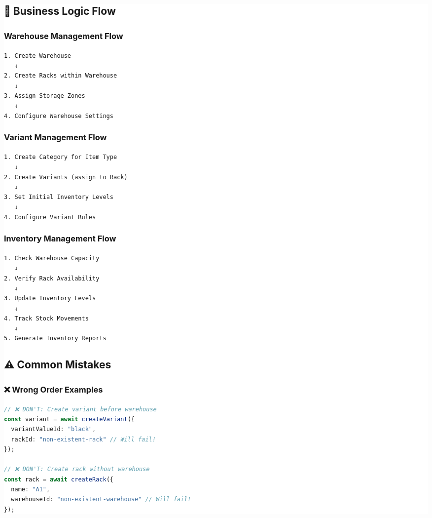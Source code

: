 ## 🎯 Business Logic Flow

### Warehouse Management Flow
```
1. Create Warehouse
   ↓
2. Create Racks within Warehouse
   ↓
3. Assign Storage Zones
   ↓
4. Configure Warehouse Settings
```

### Variant Management Flow
```
1. Create Category for Item Type
   ↓
2. Create Variants (assign to Rack)
   ↓
3. Set Initial Inventory Levels
   ↓
4. Configure Variant Rules
```

### Inventory Management Flow
```
1. Check Warehouse Capacity
   ↓
2. Verify Rack Availability
   ↓
3. Update Inventory Levels
   ↓
4. Track Stock Movements
   ↓
5. Generate Inventory Reports
```

## ⚠️ Common Mistakes

### ❌ Wrong Order Examples
```typescript
// ❌ DON'T: Create variant before warehouse
const variant = await createVariant({
  variantValueId: "black",
  rackId: "non-existent-rack" // Will fail!
});

// ❌ DON'T: Create rack without warehouse
const rack = await createRack({
  name: "A1",
  warehouseId: "non-existent-warehouse" // Will fail!
});
```
